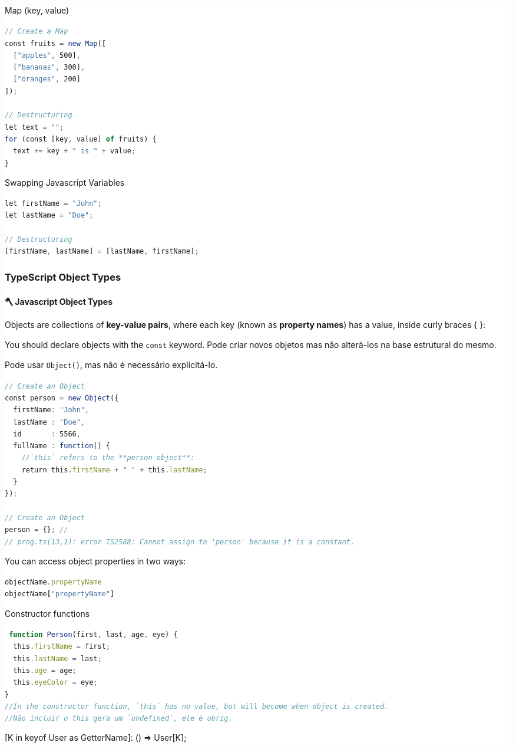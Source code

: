 Map (key, value)
```ts
// Create a Map  
const fruits = new Map([  
  ["apples", 500],  
  ["bananas", 300],  
  ["oranges", 200]  
]);  
  
// Destructuring  
let text = "";  
for (const [key, value] of fruits) {  
  text += key + " is " + value;  
}
```

Swapping Javascript Variables
```ts
let firstName = "John";  
let lastName = "Doe";  
  
// Destructuring  
[firstName, lastName] = [lastName, firstName];
```

### TypeScript Object Types

#### 🪓 Javascript Object Types

Objects are collections of **key-value pairs**, where each key (known as **property names**) has a value, inside curly braces { }:

You should declare objects with the `const` keyword. Pode criar novos objetos mas não alterá-los na base estrutural do mesmo.

Pode usar `Object()`, mas não é necessário explicitá-lo.
```ts
// Create an Object  
const person = new Object({  
  firstName: "John",  
  lastName : "Doe",  
  id       : 5566,  
  fullName : function() {
    //`this` refers to the **person object**:
    return this.firstName + " " + this.lastName;  
  }
});

// Create an Object  
person = {}; // 
// prog.ts(13,1): error TS2588: Cannot assign to 'person' because it is a constant.
```
You can access object properties in two ways:
```ts
objectName.propertyName
objectName["propertyName"]
```
 Constructor functions
```ts
 function Person(first, last, age, eye) {  
  this.firstName = first;  
  this.lastName = last;  
  this.age = age;  
  this.eyeColor = eye;  
}
//In the constructor function, `this` has no value, but will become when object is created.
//Não incluir o this gera um `undefined`, ele é obrig.
```

[K in keyof User as GetterName<User>]: () => User[K];  